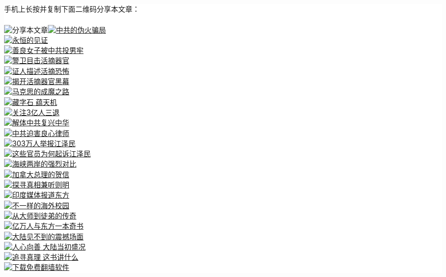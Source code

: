 ####
手机上长按并复制下面二维码分享本文章：<br><br><img src="http://d1p1.ip.zn2.us/v.php?action=qrcode&url=https://github.com/mprjd2205/djy/blob/master/gb/19/4/17/n11193684.md%231" title="分享本文章"></td><td VALIGN=TOP><a href="https://github.com/mprjd2205/djy/blob/master/gb/16/1/21/n4622075.md?dfh#1" target="_blank"><img src="https://gitlab.com/szzdlab/djy/raw/master/gb/300/wei-f1.jpg" title="中共的伪火骗局"  alt="中共的伪火骗局"></a><br><a href="https://github.com/mprjd2205/www/blob/master/README.md?dfh#9" target="_blank"><img src="https://gitlab.com/szzdlab/djy/raw/master/gb/300/yong-h.jpg" title="永恒的见证"  alt="永恒的见证"></a><br><a href="https://github.com/mprjd2205/djy/blob/master/gb/13/9/29/n3974789.md?dfh#1" target="_blank"><img src="https://gitlab.com/szzdlab/djy/raw/master/gb/300/shang-lnz.jpg" title="善良女子被中共投男牢"  alt="善良女子被中共投男牢"></a><br><a href="https://github.com/mprjd2205/djy/blob/master/gb/16/3/16/n4663449.md?dfh#1" target="_blank"><img src="https://gitlab.com/szzdlab/djy/raw/master/gb/300/huo-z3.jpg" title="警卫目击活摘器官"  alt="警卫目击活摘器官"></a><br><a href="https://github.com/mprjd2205/djy/blob/master/gb/16/8/7/n8177641.md?dfh#1" target="_blank"><img src="https://gitlab.com/szzdlab/djy/raw/master/gb/300/huo-z4.jpg" title="证人描述活摘恐怖"  alt="证人描述活摘恐怖"></a><br><a href="https://github.com/mprjd2205/djy/blob/master/gb/10/4/19/n2881569.md?dfh#1" target="_blank"><img src="https://gitlab.com/szzdlab/djy/raw/master/gb/300/huo-z1.jpg" title="揭开活摘器官黑幕"  alt="揭开活摘器官黑幕"></a><br><a href="https://github.com/mprjd2205/djy/blob/master/gb/10/11/7/n3077476.md?dfh#1" target="_blank"><img src="https://gitlab.com/szzdlab/djy/raw/master/gb/300/ma-ks.jpg" title="马克思的成魔之路"  alt="马克思的成魔之路"></a><br><a href="https://github.com/mprjd2205/djy/blob/master/gb/14/6/9/n4173977.md?dfh#1" target="_blank"><img src="https://gitlab.com/szzdlab/djy/raw/master/gb/300/chang-zs.jpg" title="藏字石 蕴天机"  alt="藏字石 蕴天机"></a><br><a href="https://github.com/mprjd2205/djy/blob/master/gb/18/5/10/n10381511.md?dfh#1" target="_blank"><img src="https://gitlab.com/szzdlab/djy/raw/master/gb/300/st1.jpg" title="关注3亿人三退"  alt="关注3亿人三退"></a><br><a href="https://github.com/mprjd2205/djy/blob/master/gb/18/3/21/n10237682.md?dfh#1" target="_blank"><img src="https://gitlab.com/szzdlab/djy/raw/master/gb/300/jie-t.jpg" title="解体中共复兴中华"  alt="解体中共复兴中华"></a><br><a href="https://github.com/mprjd2205/djy/blob/master/gb/9/2/9/n2422991.md?dfh#1" target="_blank"><img src="https://gitlab.com/szzdlab/djy/raw/master/gb/300/gao-zs.jpg" title="中共迫害良心律师"  alt="中共迫害良心律师"></a><br><a href="https://github.com/mprjd2205/djy/blob/master/gb/18/12/9/n10900044.md?dfh#1" target="_blank"><img src="https://gitlab.com/szzdlab/djy/raw/master/gb/300/sj1.jpg" title="303万人举报江泽民"  alt="303万人举报江泽民"></a><br><a href="https://github.com/mprjd2205/djy/blob/master/gb/18/8/28/n10672014.md?dfh#1" target="_blank"><img src="https://gitlab.com/szzdlab/djy/raw/master/gb/300/sj2.jpg" title="这些官员为何起诉江泽民"  alt="这些官员为何起诉江泽民"></a><br><a href="https://github.com/mprjd2205/djy/blob/master/gb/8/12/18/n2367165.md?dfh#1" target="_blank"><img src="https://gitlab.com/szzdlab/djy/raw/master/gb/300/liangan.jpg" title="海峡两岸的强烈对比"  alt="海峡两岸的强烈对比"></a><br><a href="https://github.com/mprjd2205/djy/blob/master/gb/15/5/5/n4427238.md?dfh#1" target="_blank"><img src="https://gitlab.com/szzdlab/djy/raw/master/gb/300/jia-ndzl.jpg" title="加拿大总理的贺信"  alt="加拿大总理的贺信"></a><br><a href="https://github.com/mprjd2205/djy/blob/master/gb/11/6/17/n3289382.md?dfh#1" target="_blank"><img src="https://gitlab.com/szzdlab/djy/raw/master/gb/300/xiao-wd.jpg" title="探寻真相兼听则明"  alt="探寻真相兼听则明"></a><br>
<a href="https://github.com/mprjd2205/djy/blob/master/gb/18/10/27/n10812623.md?dfh#1" target="_blank"><img src="https://gitlab.com/szzdlab/djy/raw/master/gb/300/yindu.jpg" title="印度媒体报道东方"  alt="印度媒体报道东方"></a><br><a href="https://github.com/mprjd2205/djy/blob/master/gb/18/6/9/n10469652.md?dfh#1" target="_blank"><img src="https://gitlab.com/szzdlab/djy/raw/master/gb/300/xie-j.jpg" title="不一样的海外校园"  alt="不一样的海外校园"></a><br><a href="https://github.com/mprjd2205/djy/blob/master/gb/7/4/5/n1669415.md?dfh#1" target="_blank"><img src="https://gitlab.com/szzdlab/djy/raw/master/gb/300/li-up.jpg" title="从大师到徒弟的传奇"  alt="从大师到徒弟的传奇"></a><br><a href="https://github.com/mprjd2205/djy/blob/master/gb/17/5/26/n9191512.md?dfh#1" target="_blank"><img src="https://gitlab.com/szzdlab/djy/raw/master/gb/300/zfl2.jpg" title="亿万人与东方一本奇书"  alt="亿万人与东方一本奇书"></a><br><a href="https://github.com/mprjd2205/djy/blob/master/gb/13/11/27/n4020290.md?dfh#1" target="_blank"><img src="https://gitlab.com/szzdlab/djy/raw/master/gb/300/zhen-h.jpg" title="大陆见不到的震撼场面"  alt="大陆见不到的震撼场面"></a><br><a href="https://github.com/mprjd2205/djy/blob/master/gb/15/7/17/n4482910.md?dfh#1" target="_blank"><img src="https://gitlab.com/szzdlab/djy/raw/master/gb/300/dalu-sk.jpg" title="人心向善 大陆当初盛况"  alt="人心向善 大陆当初盛况"></a><br><a href="https://github.com/mprjd2205/djy/blob/master/gb/9/10/15/n2689419.md?dfh#1" target="_blank"><img src="https://gitlab.com/szzdlab/djy/raw/master/gb/300/zfl1.jpg" title="追寻真理 这书讲什么"  alt="追寻真理 这书讲什么"></a><br><a href="https://github.com/mprjd2205/www/blob/master/README.md?dfh#1" target="_blank"><img src="https://gitlab.com/szzdlab/djy/raw/master/gb/300/fq1.jpg" title="下载免费翻墙软件"  alt="下载免费翻墙软件"></a><br></td></tr></table>
